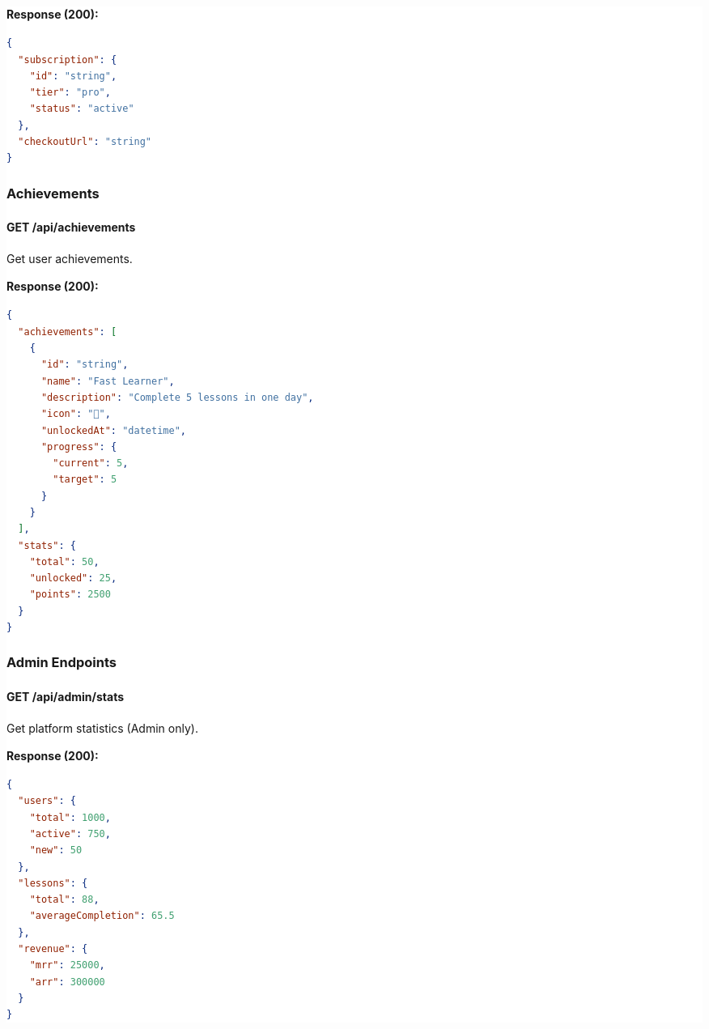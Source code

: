 **Response (200):**
```json
{
  "subscription": {
    "id": "string",
    "tier": "pro",
    "status": "active"
  },
  "checkoutUrl": "string"
}
```

### Achievements

#### GET /api/achievements
Get user achievements.

**Response (200):**
```json
{
  "achievements": [
    {
      "id": "string",
      "name": "Fast Learner",
      "description": "Complete 5 lessons in one day",
      "icon": "🚀",
      "unlockedAt": "datetime",
      "progress": {
        "current": 5,
        "target": 5
      }
    }
  ],
  "stats": {
    "total": 50,
    "unlocked": 25,
    "points": 2500
  }
}
```

### Admin Endpoints

#### GET /api/admin/stats
Get platform statistics (Admin only).

**Response (200):**
```json
{
  "users": {
    "total": 1000,
    "active": 750,
    "new": 50
  },
  "lessons": {
    "total": 88,
    "averageCompletion": 65.5
  },
  "revenue": {
    "mrr": 25000,
    "arr": 300000
  }
}
```

